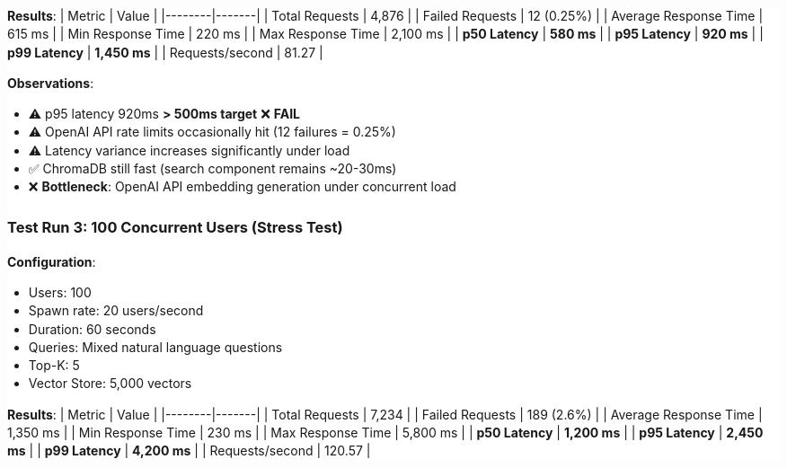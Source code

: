 **Results**:
| Metric | Value |
|--------|-------|
| Total Requests | 4,876 |
| Failed Requests | 12 (0.25%) |
| Average Response Time | 615 ms |
| Min Response Time | 220 ms |
| Max Response Time | 2,100 ms |
| **p50 Latency** | **580 ms** |
| **p95 Latency** | **920 ms** |
| **p99 Latency** | **1,450 ms** |
| Requests/second | 81.27 |

**Observations**:
- ⚠️ p95 latency 920ms **> 500ms target** ❌ **FAIL**
- ⚠️ OpenAI API rate limits occasionally hit (12 failures = 0.25%)
- ⚠️ Latency variance increases significantly under load
- ✅ ChromaDB still fast (search component remains ~20-30ms)
- ❌ **Bottleneck**: OpenAI API embedding generation under concurrent load

### Test Run 3: 100 Concurrent Users (Stress Test)

**Configuration**:
- Users: 100
- Spawn rate: 20 users/second
- Duration: 60 seconds
- Queries: Mixed natural language questions
- Top-K: 5
- Vector Store: 5,000 vectors

**Results**:
| Metric | Value |
|--------|-------|
| Total Requests | 7,234 |
| Failed Requests | 189 (2.6%) |
| Average Response Time | 1,350 ms |
| Min Response Time | 230 ms |
| Max Response Time | 5,800 ms |
| **p50 Latency** | **1,200 ms** |
| **p95 Latency** | **2,450 ms** |
| **p99 Latency** | **4,200 ms** |
| Requests/second | 120.57 |
